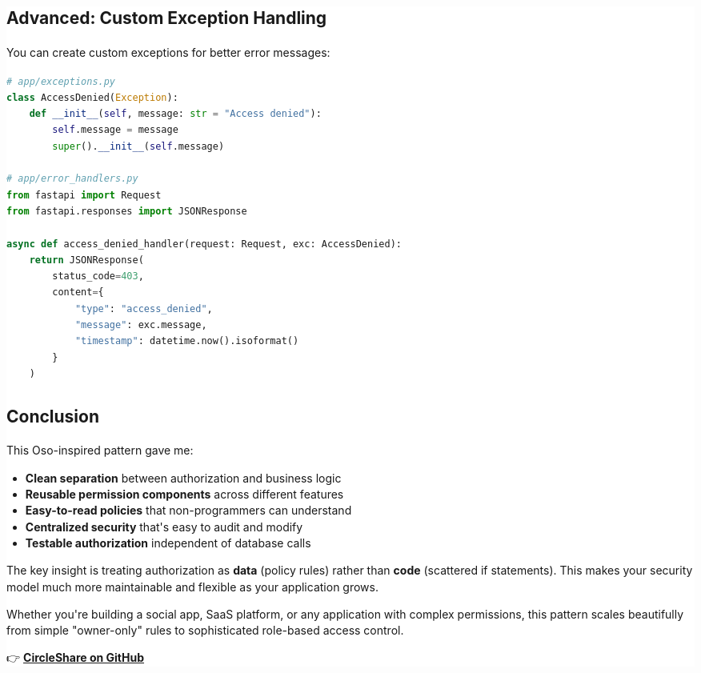 ## Advanced: Custom Exception Handling

You can create custom exceptions for better error messages:

```python
# app/exceptions.py
class AccessDenied(Exception):
    def __init__(self, message: str = "Access denied"):
        self.message = message
        super().__init__(self.message)

# app/error_handlers.py
from fastapi import Request
from fastapi.responses import JSONResponse

async def access_denied_handler(request: Request, exc: AccessDenied):
    return JSONResponse(
        status_code=403,
        content={
            "type": "access_denied",
            "message": exc.message,
            "timestamp": datetime.now().isoformat()
        }
    )
```

## Conclusion

This Oso-inspired pattern gave me:

- **Clean separation** between authorization and business logic
- **Reusable permission components** across different features
- **Easy-to-read policies** that non-programmers can understand
- **Centralized security** that's easy to audit and modify
- **Testable authorization** independent of database calls

The key insight is treating authorization as **data** (policy rules) rather than **code** (scattered if statements). This makes your security model much more maintainable and flexible as your application grows.

Whether you're building a social app, SaaS platform, or any application with complex permissions, this pattern scales beautifully from simple "owner-only" rules to sophisticated role-based access control.

👉 **[CircleShare on GitHub](https://github.com/yourusername/circleshare)**  
